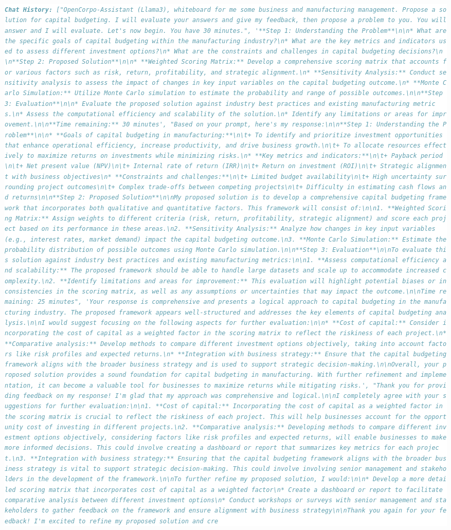 ```md
 Chat History: ["OpenCorpo-Assistant (Llama3), whiteboard for me some business and manufacturing management. Propose a solution for capital budgeting. I will evaluate your answers and give my feedback, then propose a problem to you. You will answer and I will evaluate. Let's now begin. You have 30 minutes.", '**Step 1: Understanding the Problem**\n\n* What are the specific goals of capital budgeting within the manufacturing industry?\n* What are the key metrics and indicators used to assess different investment options?\n* What are the constraints and challenges in capital budgeting decisions?\n\n**Step 2: Proposed Solution**\n\n* **Weighted Scoring Matrix:** Develop a comprehensive scoring matrix that accounts for various factors such as risk, return, profitability, and strategic alignment.\n* **Sensitivity Analysis:** Conduct sensitivity analysis to assess the impact of changes in key input variables on the capital budgeting outcome.\n* **Monte Carlo Simulation:** Utilize Monte Carlo simulation to estimate the probability and range of possible outcomes.\n\n**Step 3: Evaluation**\n\n* Evaluate the proposed solution against industry best practices and existing manufacturing metrics.\n* Assess the computational efficiency and scalability of the solution.\n* Identify any limitations or areas for improvement.\n\n**Time remaining:** 30 minutes', "Based on your prompt, here's my response:\n\n**Step 1: Understanding the Problem**\n\n* **Goals of capital budgeting in manufacturing:**\n\t+ To identify and prioritize investment opportunities that enhance operational efficiency, increase productivity, and drive business growth.\n\t+ To allocate resources effectively to maximize returns on investments while minimizing risks.\n* **Key metrics and indicators:**\n\t+ Payback period\n\t+ Net present value (NPV)\n\t+ Internal rate of return (IRR)\n\t+ Return on investment (ROI)\n\t+ Strategic alignment with business objectives\n* **Constraints and challenges:**\n\t+ Limited budget availability\n\t+ High uncertainty surrounding project outcomes\n\t+ Complex trade-offs between competing projects\n\t+ Difficulty in estimating cash flows and returns\n\n**Step 2: Proposed Solution**\n\nMy proposed solution is to develop a comprehensive capital budgeting framework that incorporates both qualitative and quantitative factors. This framework will consist of:\n\n1. **Weighted Scoring Matrix:** Assign weights to different criteria (risk, return, profitability, strategic alignment) and score each project based on its performance in these areas.\n2. **Sensitivity Analysis:** Analyze how changes in key input variables (e.g., interest rates, market demand) impact the capital budgeting outcome.\n3. **Monte Carlo Simulation:** Estimate the probability distribution of possible outcomes using Monte Carlo simulation.\n\n**Step 3: Evaluation**\n\nTo evaluate this solution against industry best practices and existing manufacturing metrics:\n\n1. **Assess computational efficiency and scalability:** The proposed framework should be able to handle large datasets and scale up to accommodate increased complexity.\n2. **Identify limitations and areas for improvement:** This evaluation will highlight potential biases or inconsistencies in the scoring matrix, as well as any assumptions or uncertainties that may impact the outcome.\n\nTime remaining: 25 minutes", 'Your response is comprehensive and presents a logical approach to capital budgeting in the manufacturing industry. The proposed framework appears well-structured and addresses the key elements of capital budgeting analysis.\n\nI would suggest focusing on the following aspects for further evaluation:\n\n* **Cost of capital:** Consider incorporating the cost of capital as a weighted factor in the scoring matrix to reflect the riskiness of each project.\n* **Comparative analysis:** Develop methods to compare different investment options objectively, taking into account factors like risk profiles and expected returns.\n* **Integration with business strategy:** Ensure that the capital budgeting framework aligns with the broader business strategy and is used to support strategic decision-making.\n\nOverall, your proposed solution provides a sound foundation for capital budgeting in manufacturing. With further refinement and implementation, it can become a valuable tool for businesses to maximize returns while mitigating risks.', "Thank you for providing feedback on my response! I'm glad that my approach was comprehensive and logical.\n\nI completely agree with your suggestions for further evaluation:\n\n1. **Cost of capital:** Incorporating the cost of capital as a weighted factor in the scoring matrix is crucial to reflect the riskiness of each project. This will help businesses account for the opportunity cost of investing in different projects.\n2. **Comparative analysis:** Developing methods to compare different investment options objectively, considering factors like risk profiles and expected returns, will enable businesses to make more informed decisions. This could involve creating a dashboard or report that summarizes key metrics for each project.\n3. **Integration with business strategy:** Ensuring that the capital budgeting framework aligns with the broader business strategy is vital to support strategic decision-making. This could involve involving senior management and stakeholders in the development of the framework.\n\nTo further refine my proposed solution, I would:\n\n* Develop a more detailed scoring matrix that incorporates cost of capital as a weighted factor\n* Create a dashboard or report to facilitate comparative analysis between different investment options\n* Conduct workshops or surveys with senior management and stakeholders to gather feedback on the framework and ensure alignment with business strategy\n\nThank you again for your feedback! I'm excited to refine my proposed solution and cre
 ```